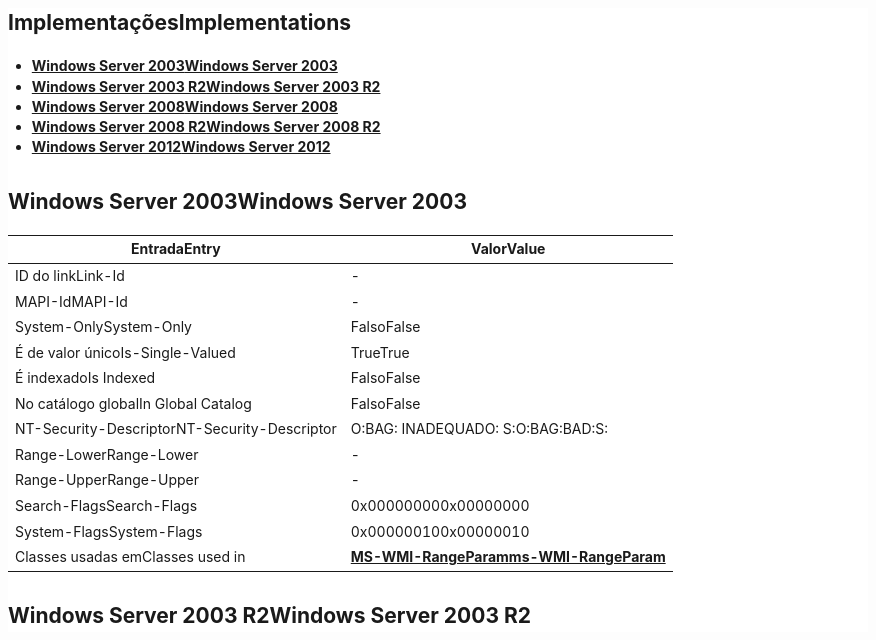 

## <a name="implementations"></a><span data-ttu-id="6e31e-124">Implementações</span><span class="sxs-lookup"><span data-stu-id="6e31e-124">Implementations</span></span>

-   [<span data-ttu-id="6e31e-125">**Windows Server 2003**</span><span class="sxs-lookup"><span data-stu-id="6e31e-125">**Windows Server 2003**</span></span>](#windows-server-2003)
-   [<span data-ttu-id="6e31e-126">**Windows Server 2003 R2**</span><span class="sxs-lookup"><span data-stu-id="6e31e-126">**Windows Server 2003 R2**</span></span>](#windows-server-2003-r2)
-   [<span data-ttu-id="6e31e-127">**Windows Server 2008**</span><span class="sxs-lookup"><span data-stu-id="6e31e-127">**Windows Server 2008**</span></span>](#windows-server-2008)
-   [<span data-ttu-id="6e31e-128">**Windows Server 2008 R2**</span><span class="sxs-lookup"><span data-stu-id="6e31e-128">**Windows Server 2008 R2**</span></span>](#windows-server-2008-r2)
-   [<span data-ttu-id="6e31e-129">**Windows Server 2012**</span><span class="sxs-lookup"><span data-stu-id="6e31e-129">**Windows Server 2012**</span></span>](#windows-server-2012)

## <a name="windows-server-2003"></a><span data-ttu-id="6e31e-130">Windows Server 2003</span><span class="sxs-lookup"><span data-stu-id="6e31e-130">Windows Server 2003</span></span>



| <span data-ttu-id="6e31e-131">Entrada</span><span class="sxs-lookup"><span data-stu-id="6e31e-131">Entry</span></span> | <span data-ttu-id="6e31e-132">Valor</span><span class="sxs-lookup"><span data-stu-id="6e31e-132">Value</span></span> |
|------------------------|------------------------------------------------------------|
| <span data-ttu-id="6e31e-133">ID do link</span><span class="sxs-lookup"><span data-stu-id="6e31e-133">Link-Id</span></span>                | \-                                                         |
| <span data-ttu-id="6e31e-134">MAPI-Id</span><span class="sxs-lookup"><span data-stu-id="6e31e-134">MAPI-Id</span></span>                | \-                                                         |
| <span data-ttu-id="6e31e-135">System-Only</span><span class="sxs-lookup"><span data-stu-id="6e31e-135">System-Only</span></span>            | <span data-ttu-id="6e31e-136">Falso</span><span class="sxs-lookup"><span data-stu-id="6e31e-136">False</span></span>                                                      |
| <span data-ttu-id="6e31e-137">É de valor único</span><span class="sxs-lookup"><span data-stu-id="6e31e-137">Is-Single-Valued</span></span>       | <span data-ttu-id="6e31e-138">True</span><span class="sxs-lookup"><span data-stu-id="6e31e-138">True</span></span>                                                       |
| <span data-ttu-id="6e31e-139">É indexado</span><span class="sxs-lookup"><span data-stu-id="6e31e-139">Is Indexed</span></span>             | <span data-ttu-id="6e31e-140">Falso</span><span class="sxs-lookup"><span data-stu-id="6e31e-140">False</span></span>                                                      |
| <span data-ttu-id="6e31e-141">No catálogo global</span><span class="sxs-lookup"><span data-stu-id="6e31e-141">In Global Catalog</span></span>      | <span data-ttu-id="6e31e-142">Falso</span><span class="sxs-lookup"><span data-stu-id="6e31e-142">False</span></span>                                                      |
| <span data-ttu-id="6e31e-143">NT-Security-Descriptor</span><span class="sxs-lookup"><span data-stu-id="6e31e-143">NT-Security-Descriptor</span></span> | <span data-ttu-id="6e31e-144">O:BAG: INADEQUADO: S:</span><span class="sxs-lookup"><span data-stu-id="6e31e-144">O:BAG:BAD:S:</span></span>                                               |
| <span data-ttu-id="6e31e-145">Range-Lower</span><span class="sxs-lookup"><span data-stu-id="6e31e-145">Range-Lower</span></span>            | \-                                                         |
| <span data-ttu-id="6e31e-146">Range-Upper</span><span class="sxs-lookup"><span data-stu-id="6e31e-146">Range-Upper</span></span>            | \-                                                         |
| <span data-ttu-id="6e31e-147">Search-Flags</span><span class="sxs-lookup"><span data-stu-id="6e31e-147">Search-Flags</span></span>           | <span data-ttu-id="6e31e-148">0x00000000</span><span class="sxs-lookup"><span data-stu-id="6e31e-148">0x00000000</span></span>                                                 |
| <span data-ttu-id="6e31e-149">System-Flags</span><span class="sxs-lookup"><span data-stu-id="6e31e-149">System-Flags</span></span>           | <span data-ttu-id="6e31e-150">0x00000010</span><span class="sxs-lookup"><span data-stu-id="6e31e-150">0x00000010</span></span>                                                 |
| <span data-ttu-id="6e31e-151">Classes usadas em</span><span class="sxs-lookup"><span data-stu-id="6e31e-151">Classes used in</span></span>        | [<span data-ttu-id="6e31e-152">**MS-WMI-RangeParam**</span><span class="sxs-lookup"><span data-stu-id="6e31e-152">**ms-WMI-RangeParam**</span></span>](c-mswmi-rangeparam.md)<br/> |



## <a name="windows-server-2003-r2"></a><span data-ttu-id="6e31e-153">Windows Server 2003 R2</span><span class="sxs-lookup"><span data-stu-id="6e31e-153">Windows Server 2003 R2</span></span>
